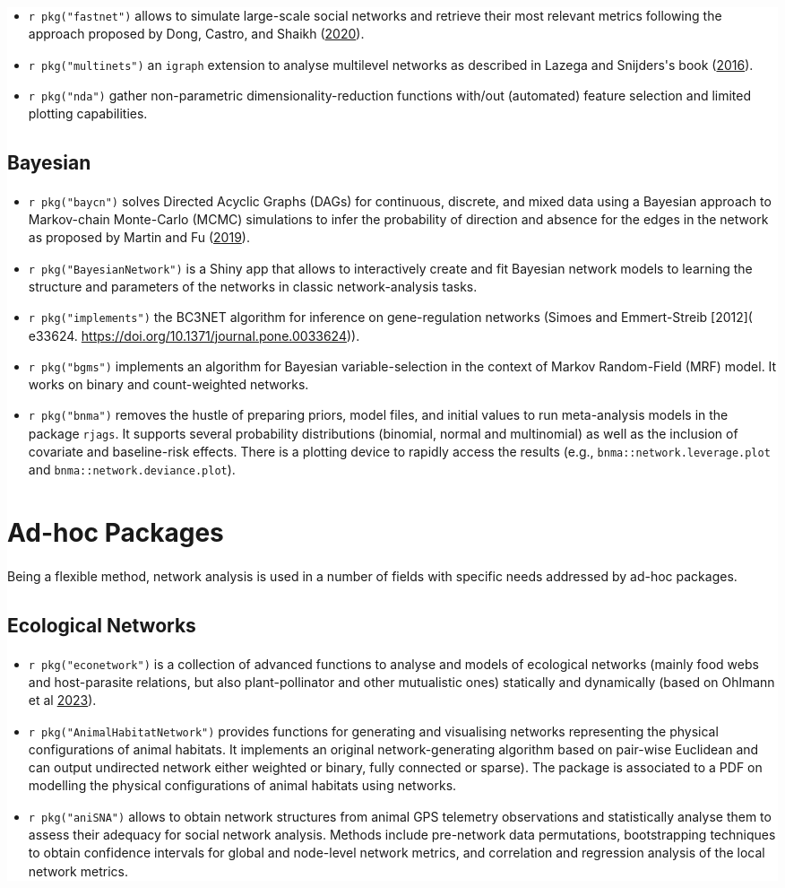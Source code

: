 - `r pkg("fastnet")` allows to simulate large-scale social networks and retrieve their most relevant metrics following the approach proposed by  Dong, Castro, and Shaikh ([2020](https://doi.org/10.18637/jss.v096.i07)).

- `r pkg("multinets")`  an `igraph`    extension to analyse multilevel networks as described in  Lazega and Snijders's book ([2016](https://doi.org/10.1007/978-3-319-24520-1)).

- `r pkg("nda")` gather non-parametric dimensionality-reduction functions  with/out (automated) feature selection and limited plotting capabilities. 

## Bayesian

  - `r pkg("baycn")` solves Directed Acyclic Graphs (DAGs) for continuous, discrete, and mixed data using a Bayesian approach to Markov-chain Monte-Carlo (MCMC) simulations to infer the probability of direction and absence for the edges in the network as proposed by Martin and Fu ([2019](https://arxiv.org/abs/1909.10678)).
  
  - `r pkg("BayesianNetwork")` is a Shiny app that allows to interactively create and fit Bayesian network models to learning the structure and parameters of the networks in classic network-analysis tasks.
  
  - `r pkg("implements")` the BC3NET algorithm for inference on gene-regulation networks  (Simoes and Emmert-Streib [2012]( e33624. https://doi.org/10.1371/journal.pone.0033624)).
  
  - `r pkg("bgms")` implements an algorithm for Bayesian variable-selection in the context of Markov Random-Field (MRF) model. It works on binary and count-weighted networks. 
  
  - `r pkg("bnma")` removes the hustle of preparing priors, model files, and initial values to run meta-analysis models in the package `rjags`. It supports several probability distributions (binomial, normal and multinomial) as well as  the inclusion of covariate and baseline-risk effects. There is a plotting device to rapidly access the results (e.g., `bnma::network.leverage.plot` and `bnma::network.deviance.plot`).

# Ad-hoc Packages

Being a flexible method, network analysis is used in a number of fields with specific needs addressed by ad-hoc packages.

## Ecological Networks

- `r pkg("econetwork")` is a collection of advanced functions to analyse and models of ecological networks (mainly food webs and host-parasite relations, but also plant-pollinator and other mutualistic ones) statically and dynamically (based on Ohlmann et al [2023]( https://doi.org/10.1016/j.ecolmodel.2023.110424)). 

- `r pkg("AnimalHabitatNetwork")` provides functions for generating and visualising networks representing the physical configurations of animal habitats. It implements an original  network-generating algorithm based on pair-wise Euclidean and can output undirected network either weighted or binary, fully connected or sparse). The package is associated to a PDF on modelling the physical configurations of animal habitats using networks.

- `r pkg("aniSNA")` allows to obtain network structures from animal GPS telemetry observations and statistically analyse them to assess their adequacy for social network analysis. Methods include pre-network data permutations, bootstrapping techniques to obtain confidence intervals for global and node-level network metrics, and correlation and regression analysis of the local network metrics.
  